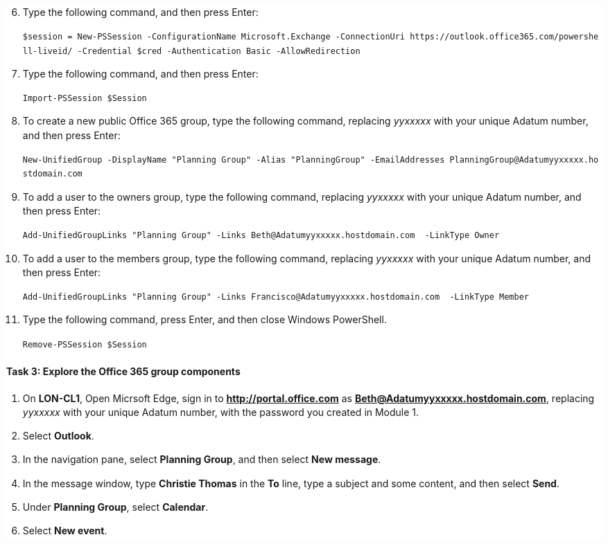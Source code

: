 6. Type the following command, and then press Enter:

    ```
    $session = New-PSSession -ConfigurationName Microsoft.Exchange -ConnectionUri https://outlook.office365.com/powershell-liveid/ -Credential $cred -Authentication Basic -AllowRedirection
    ```

7. Type the following command, and then press Enter:

    ```
    Import-PSSession $Session
    ```

8. To create a new public Office 365 group, type the following command, replacing *yyxxxxx* with your unique Adatum number, and then press Enter:

    ```
    New-UnifiedGroup -DisplayName "Planning Group" -Alias "PlanningGroup" -EmailAddresses PlanningGroup@Adatumyyxxxxx.hostdomain.com
    ```

9. To add a user to the owners group, type the following command, replacing *yyxxxxx* with your unique Adatum number, and then press Enter:

    ```
    Add-UnifiedGroupLinks "Planning Group" -Links Beth@Adatumyyxxxxx.hostdomain.com  -LinkType Owner
    ```

10. To add a user to the members group, type the following command, replacing *yyxxxxx* with your unique Adatum number, and then press Enter:

    ```
    Add-UnifiedGroupLinks "Planning Group" -Links Francisco@Adatumyyxxxxx.hostdomain.com  -LinkType Member
    ```

11. Type the following command, press Enter, and then close Windows PowerShell.

    ```
    Remove-PSSession $Session
    ```


#### Task 3: Explore the Office 365 group components
  
1. On  **LON-CL1**, Open Micrsoft Edge, sign in to  **http://portal.office.com** as **Beth@Adatumyyxxxxx.hostdomain.com**, replacing *yyxxxxx* with your unique Adatum number, with the password you created in Module 1.

2. Select  **Outlook**.

3. In the navigation pane, select  **Planning Group**, and then select  **New message**.

4. In the message window, type **Christie Thomas** in the **To** line, type a subject and some content, and then select **Send**.

5. Under **Planning Group**, select  **Calendar**.

6. Select  **New event**.
